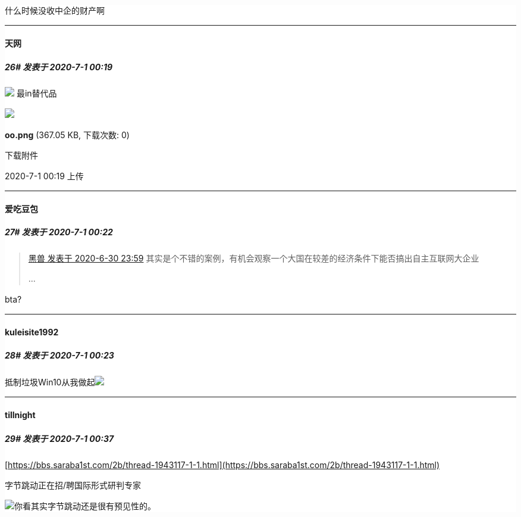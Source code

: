 
什么时候没收中企的财产啊


-----

####  天网  
##### 26#       发表于 2020-7-1 00:19


<img src="https://static.saraba1st.com/image/smiley/face2017/243.gif" referrerpolicy="no-referrer"> 最in替代品


<img src="https://img.saraba1st.com/forum/202007/01/001918pwqsriuhhprwcdsi.png" referrerpolicy="no-referrer">


<strong>oo.png</strong> (367.05 KB, 下载次数: 0)

下载附件

2020-7-1 00:19 上传


-----

####  爱吃豆包  
##### 27#       发表于 2020-7-1 00:22


<blockquote><a href="httphttps://bbs.saraba1st.com/2b/forum.php?mod=redirect&amp;goto=findpost&amp;pid=48017046&amp;ptid=1945056" target="_blank">黑兽 发表于 2020-6-30 23:59</a>
其实是个不错的案例，有机会观察一个大国在较差的经济条件下能否搞出自主互联网大企业

 ...</blockquote>
bta?


-----

####  kuleisite1992  
##### 28#       发表于 2020-7-1 00:23


抵制垃圾Win10从我做起<img src="https://static.saraba1st.com/image/smiley/face2017/067.png" referrerpolicy="no-referrer">


-----

####  tillnight  
##### 29#       发表于 2020-7-1 00:37


[https://bbs.saraba1st.com/2b/thread-1943117-1-1.html](https://bbs.saraba1st.com/2b/thread-1943117-1-1.html)


字节跳动正在招/聘国际形式研判专家

<img src="https://static.saraba1st.com/image/smiley/face2017/059.png" referrerpolicy="no-referrer">你看其实字节跳动还是很有预见性的。
